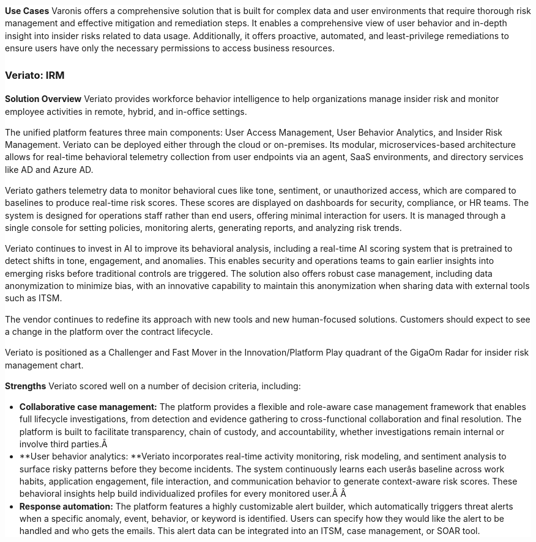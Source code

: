 **Use Cases**
Varonis offers a comprehensive solution that is built for complex data and user environments that require thorough risk management and effective mitigation and remediation steps. It enables a comprehensive view of user behavior and in-depth insight into insider risks related to data usage. Additionally, it offers proactive, automated, and least-privilege remediations to ensure users have only the necessary permissions to access business resources.

### Veriato: IRM

**Solution Overview**
Veriato provides workforce behavior intelligence to help organizations manage insider risk and monitor employee activities in remote, hybrid, and in-office settings.

The unified platform features three main components: User Access Management, User Behavior Analytics, and Insider Risk Management. Veriato can be deployed either through the cloud or on-premises. Its modular, microservices-based architecture allows for real-time behavioral telemetry collection from user endpoints via an agent, SaaS environments, and directory services like AD and Azure AD.

Veriato gathers telemetry data to monitor behavioral cues like tone, sentiment, or unauthorized access, which are compared to baselines to produce real-time risk scores. These scores are displayed on dashboards for security, compliance, or HR teams. The system is designed for operations staff rather than end users, offering minimal interaction for users. It is managed through a single console for setting policies, monitoring alerts, generating reports, and analyzing risk trends.

Veriato continues to invest in AI to improve its behavioral analysis, including a real-time AI scoring system that is pretrained to detect shifts in tone, engagement, and anomalies. This enables security and operations teams to gain earlier insights into emerging risks before traditional controls are triggered. The solution also offers robust case management, including data anonymization to minimize bias, with an innovative capability to maintain this anonymization when sharing data with external tools such as ITSM.

The vendor continues to redefine its approach with new tools and new human-focused solutions. Customers should expect to see a change in the platform over the contract lifecycle.

Veriato is positioned as a Challenger and Fast Mover in the Innovation/Platform Play quadrant of the GigaOm Radar for insider risk management chart.

**Strengths**
Veriato scored well on a number of decision criteria, including:

- **Collaborative case management:** The platform provides a flexible and role-aware case management framework that enables full lifecycle investigations, from detection and evidence gathering to cross-functional collaboration and final resolution. The platform is built to facilitate transparency, chain of custody, and accountability, whether investigations remain internal or involve third parties.Â
- **User behavior analytics: **Veriato incorporates real-time activity monitoring, risk modeling, and sentiment analysis to surface risky patterns before they become incidents. The system continuously learns each userâs baseline across work habits, application engagement, file interaction, and communication behavior to generate context-aware risk scores. These behavioral insights help build individualized profiles for every monitored user.Â Â
- **Response automation:** The platform features a highly customizable alert builder, which automatically triggers threat alerts when a specific anomaly, event, behavior, or keyword is identified. Users can specify how they would like the alert to be handled and who gets the emails. This alert data can be integrated into an ITSM, case management, or SOAR tool.
